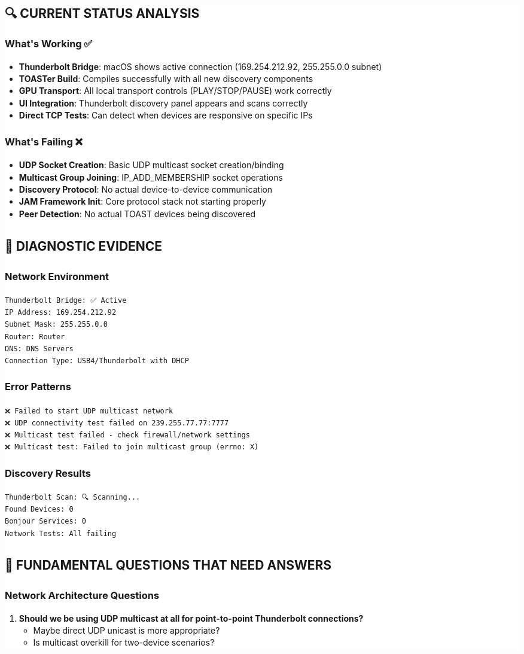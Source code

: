 ## 🔍 CURRENT STATUS ANALYSIS

### What's Working ✅
- **Thunderbolt Bridge**: macOS shows active connection (169.254.212.92, 255.255.0.0 subnet)
- **TOASTer Build**: Compiles successfully with all new discovery components
- **GPU Transport**: All local transport controls (PLAY/STOP/PAUSE) work correctly
- **UI Integration**: Thunderbolt discovery panel appears and scans correctly
- **Direct TCP Tests**: Can detect when devices are responsive on specific IPs

### What's Failing ❌
- **UDP Socket Creation**: Basic UDP multicast socket creation/binding
- **Multicast Group Joining**: IP_ADD_MEMBERSHIP socket operations
- **Discovery Protocol**: No actual device-to-device communication
- **JAM Framework Init**: Core protocol stack not starting properly
- **Peer Detection**: No actual TOAST devices being discovered

## 🧪 DIAGNOSTIC EVIDENCE

### Network Environment
```
Thunderbolt Bridge: ✅ Active
IP Address: 169.254.212.92
Subnet Mask: 255.255.0.0  
Router: Router
DNS: DNS Servers
Connection Type: USB4/Thunderbolt with DHCP
```

### Error Patterns
```
❌ Failed to start UDP multicast network
❌ UDP connectivity test failed on 239.255.77.77:7777
❌ Multicast test failed - check firewall/network settings
❌ Multicast test: Failed to join multicast group (errno: X)
```

### Discovery Results
```
Thunderbolt Scan: 🔍 Scanning...
Found Devices: 0 
Bonjour Services: 0
Network Tests: All failing
```

## 🤔 FUNDAMENTAL QUESTIONS THAT NEED ANSWERS

### Network Architecture Questions
1. **Should we be using UDP multicast at all for point-to-point Thunderbolt connections?**
   - Maybe direct UDP unicast is more appropriate?
   - Is multicast overkill for two-device scenarios?
